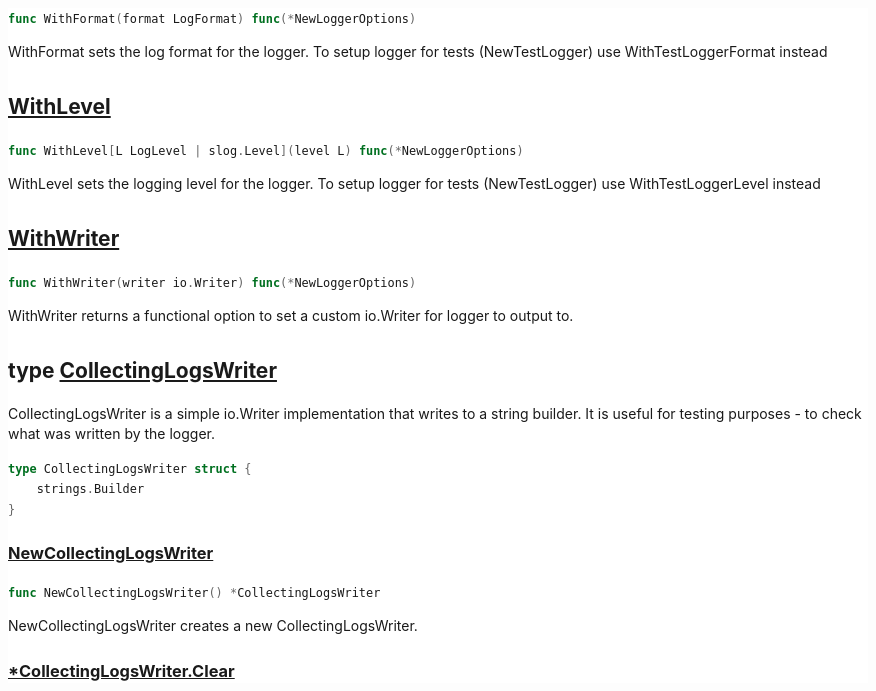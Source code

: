 ```go
func WithFormat(format LogFormat) func(*NewLoggerOptions)
```

WithFormat sets the log format for the logger. To setup logger for tests \(NewTestLogger\) use WithTestLoggerFormat instead

<a name="WithLevel"></a>
## [WithLevel](<https://github.com/go-softwarelab/common/blob/main/pkg/slogx/loggers.go#L34>)

```go
func WithLevel[L LogLevel | slog.Level](level L) func(*NewLoggerOptions)
```

WithLevel sets the logging level for the logger. To setup logger for tests \(NewTestLogger\) use WithTestLoggerLevel instead

<a name="WithWriter"></a>
## [WithWriter](<https://github.com/go-softwarelab/common/blob/main/pkg/slogx/loggers.go#L59>)

```go
func WithWriter(writer io.Writer) func(*NewLoggerOptions)
```

WithWriter returns a functional option to set a custom io.Writer for logger to output to.

<a name="CollectingLogsWriter"></a>
## type [CollectingLogsWriter](<https://github.com/go-softwarelab/common/blob/main/pkg/slogx/writers.go#L40-L42>)

CollectingLogsWriter is a simple io.Writer implementation that writes to a string builder. It is useful for testing purposes \- to check what was written by the logger.

```go
type CollectingLogsWriter struct {
    strings.Builder
}
```

<a name="NewCollectingLogsWriter"></a>
### [NewCollectingLogsWriter](<https://github.com/go-softwarelab/common/blob/main/pkg/slogx/writers.go#L45>)

```go
func NewCollectingLogsWriter() *CollectingLogsWriter
```

NewCollectingLogsWriter creates a new CollectingLogsWriter.

<a name="CollectingLogsWriter.Clear"></a>
### [\*CollectingLogsWriter.Clear](<https://github.com/go-softwarelab/common/blob/main/pkg/slogx/writers.go#L55>)

